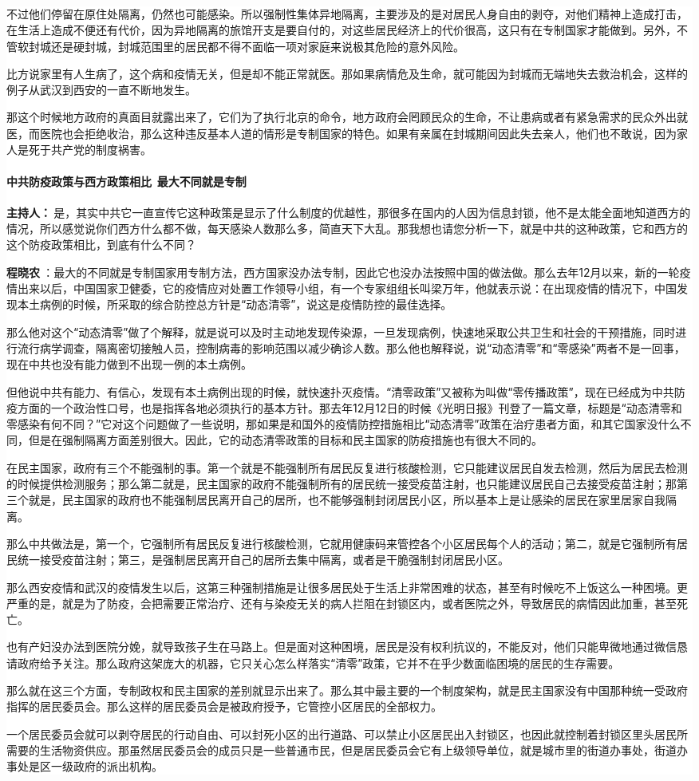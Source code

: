  <p>
  不过他们停留在原住处隔离，仍然也可能感染。所以强制性集体异地隔离，主要涉及的是对居民人身自由的剥夺，对他们精神上造成打击，在生活上造成不便还有代价，因为异地隔离的旅馆开支是要自付的，对这些居民经济上的代价很高，这只有在专制国家才能做到。另外，不管软封城还是硬封城，封城范围里的居民都不得不面临一项对家庭来说极其危险的意外风险。
 </p>
 <p>
  比方说家里有人生病了，这个病和疫情无关，但是却不能正常就医。那如果病情危及生命，就可能因为封城而无端地失去救治机会，这样的例子从武汉到西安的一直不断地发生。
 </p>
 <p>
  那这个时候地方政府的真面目就露出来了，它们为了执行北京的命令，地方政府会罔顾民众的生命，不让患病或者有紧急需求的民众外出就医，而医院也会拒绝收治，那么这种违反基本人道的情形是专制国家的特色。如果有亲属在封城期间因此失去亲人，他们也不敢说，因为家人是死于共产党的制度祸害。
 </p>
 <h4>
  <b>
   中共防疫政策与西方政策相比  最大不同就是专制
  </b>
 </h4>
 <p>
  <strong>
   主持人：
  </strong>
  是，其实中共它一直宣传它这种政策是显示了什么制度的优越性，那很多在国内的人因为信息封锁，他不是太能全面地知道西方的情况，所以感觉说你们西方什么都不做，每天感染人数那么多，简直天下大乱。那我想也请您分析一下，就是中共的这种政策，它和西方的这个防疫政策相比，到底有什么不同？
 </p>
 <p>
  <strong>
   程晓农
  </strong>
  ：最大的不同就是专制国家用专制方法，西方国家没办法专制，因此它也没办法按照中国的做法做。那么去年12月以来，新的一轮疫情出来以后，中国国家卫健委，它的疫情应对处置工作领导小组，有一个专家组组长叫梁万年，他就表示说：在出现疫情的情况下，中国发现本土病例的时候，所采取的综合防控总方针是“动态清零”，说这是疫情防控的最佳选择。
 </p>
 <p>
  那么他对这个“动态清零”做了个解释，就是说可以及时主动地发现传染源，一旦发现病例，快速地采取公共卫生和社会的干预措施，同时进行流行病学调查，隔离密切接触人员，控制病毒的影响范围以减少确诊人数。那么他也解释说，说“动态清零”和“零感染”两者不是一回事，现在中共也没有能力做到不出现一例的本土病例。
 </p>
 <p>
  但他说中共有能力、有信心，发现有本土病例出现的时候，就快速扑灭疫情。“清零政策”又被称为叫做“零传播政策”，现在已经成为中共防疫方面的一个政治性口号，也是指挥各地必须执行的基本方针。那去年12月12日的时候《光明日报》刊登了一篇文章，标题是“动态清零和零感染有何不同？”它对这个问题做了一些说明，那如果是和国外的疫情防控措施相比“动态清零”政策在治疗患者方面，和其它国家没什么不同，但是在强制隔离方面差别很大。因此，它的动态清零政策的目标和民主国家的防疫措施也有很大不同的。
 </p>
 <p>
  在民主国家，政府有三个不能强制的事。第一个就是不能强制所有居民反复进行核酸检测，它只能建议居民自发去检测，然后为居民去检测的时候提供检测服务；那么第二就是，民主国家的政府不能强制所有的居民统一接受疫苗注射，也只能建议居民自己去接受疫苗注射；那第三个就是，民主国家的政府也不能强制居民离开自己的居所，也不能够强制封闭居民小区，所以基本上是让感染的居民在家里居家自我隔离。
 </p>
 <p>
  那么中共做法是，第一个，它强制所有居民反复进行核酸检测，它就用健康码来管控各个小区居民每个人的活动；第二，就是它强制所有居民统一接受疫苗注射；第三，是强制居民离开自己的居所去集中隔离，或者是干脆强制封闭居民小区。
 </p>
 <p>
  那么西安疫情和武汉的疫情发生以后，这第三种强制措施是让很多居民处于生活上非常困难的状态，甚至有时候吃不上饭这么一种困境。更严重的是，就是为了防疫，会把需要正常治疗、还有与染疫无关的病人拦阻在封锁区内，或者医院之外，导致居民的病情因此加重，甚至死亡。
 </p>
 <p>
  也有产妇没办法到医院分娩，就导致孩子生在马路上。但是面对这种困境，居民是没有权利抗议的，不能反对，他们只能卑微地通过微信恳请政府给予关注。那么政府这架庞大的机器，它只关心怎么样落实“清零”政策，它并不在乎少数面临困境的居民的生存需要。
 </p>
 <p>
  那么就在这三个方面，专制政权和民主国家的差别就显示出来了。那么其中最主要的一个制度架构，就是民主国家没有中国那种统一受政府指挥的居民委员会。那么这样的居民委员会是被政府授予，它管控小区居民的全部权力。
 </p>
 <p>
  一个居民委员会就可以剥夺居民的行动自由、可以封死小区的出行道路、可以禁止小区居民出入封锁区，也因此就控制着封锁区里头居民所需要的生活物资供应。那虽然居民委员会的成员只是一些普通市民，但是居民委员会它有上级领导单位，就是城市里的街道办事处，街道办事处是区一级政府的派出机构。
 </p>
 <p>